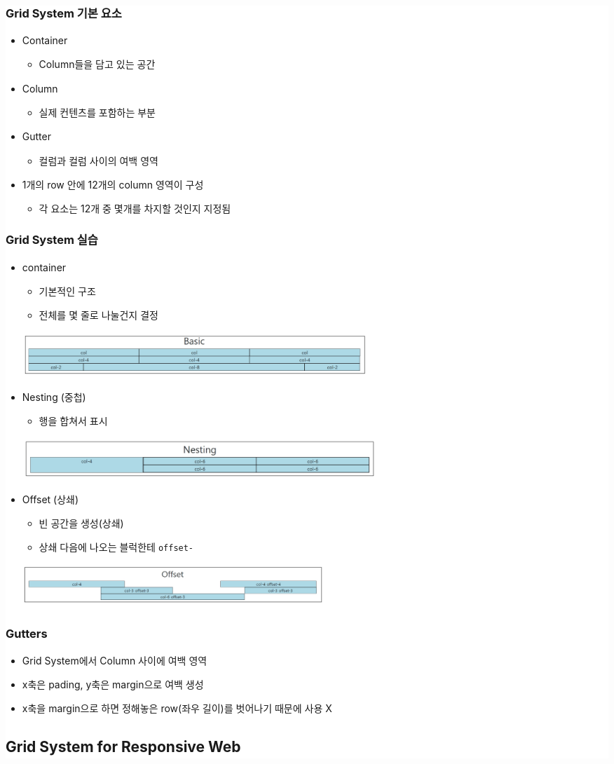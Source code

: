 ### Grid System 기본 요소

- Container
    - Column들을 담고 있는 공간

- Column
    - 실제 컨텐츠를 포함하는 부분

- Gutter
    - 컬럼과 컬럼 사이의 여백 영역

- 1개의 row 안에 12개의 column 영역이 구성
    - 각 요소는 12개 중 몇개를 차지할 것인지 지정됨

### Grid System 실습

- container
    - 기본적인 구조
    
    - 전체를 몇 줄로 나눌건지 결정
    
    ![gridsystem실습_1](./images/gridsystem실습_1.png)
    
- Nesting (중첩)
    - 행을 합쳐서  표시
    
    ![gridsystem실습_2](./images/gridsystem실습_2.png)
    
- Offset (상쇄)
    - 빈 공간을 생성(상쇄)
    
    - 상쇄 다음에 나오는 블럭한테 `offset-`
    
    ![gridsystem실습_3](./images/gridsystem실습_3.png)
    

### Gutters

- Grid System에서 Column 사이에 여백 영역

- x축은 pading, y축은 margin으로 여백 생성

- x축을 margin으로 하면 정해놓은 row(좌우 길이)를 벗어나기 때문에 사용 X

## Grid System for Responsive Web

